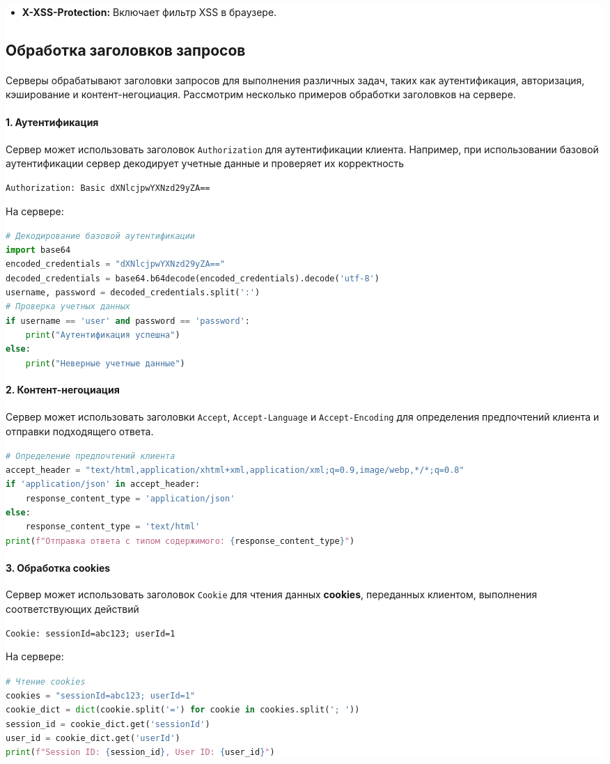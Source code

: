 - **X-XSS-Protection:** Включает фильтр XSS в браузере.

## Обработка заголовков запросов
Серверы обрабатывают заголовки запросов для выполнения различных задач, таких как аутентификация, авторизация, кэширование и контент-негоциация. Рассмотрим несколько примеров обработки заголовков на сервере.
#### 1. Аутентификация
Сервер может использовать заголовок `Authorization` для аутентификации клиента. Например, при использовании базовой аутентификации сервер декодирует учетные данные и проверяет их корректность
```http
Authorization: Basic dXNlcjpwYXNzd29yZA==
```
На сервере:
```python
# Декодирование базовой аутентификации
import base64
encoded_credentials = "dXNlcjpwYXNzd29yZA=="
decoded_credentials = base64.b64decode(encoded_credentials).decode('utf-8')
username, password = decoded_credentials.split(':')
# Проверка учетных данных
if username == 'user' and password == 'password':
    print("Аутентификация успешна")
else:
    print("Неверные учетные данные")
```
#### 2. Контент-негоциация
Сервер может использовать заголовки `Accept`, `Accept-Language` и `Accept-Encoding` для определения предпочтений клиента и отправки подходящего ответа.
```python
# Определение предпочтений клиента
accept_header = "text/html,application/xhtml+xml,application/xml;q=0.9,image/webp,*/*;q=0.8"
if 'application/json' in accept_header:
    response_content_type = 'application/json'
else:
    response_content_type = 'text/html'
print(f"Отправка ответа с типом содержимого: {response_content_type}")
```
#### 3. Обработка cookies
Сервер может использовать заголовок `Cookie` для чтения данных **cookies**, переданных клиентом, выполнения соответствующих действий
```HTTP
Cookie: sessionId=abc123; userId=1
```
На сервере:
```python
# Чтение cookies
cookies = "sessionId=abc123; userId=1"
cookie_dict = dict(cookie.split('=') for cookie in cookies.split('; '))
session_id = cookie_dict.get('sessionId')
user_id = cookie_dict.get('userId')
print(f"Session ID: {session_id}, User ID: {user_id}")
```
